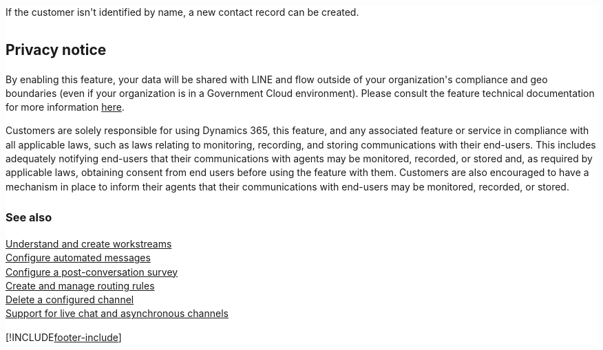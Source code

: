 If the customer isn't identified by name, a new contact record can be created.

## Privacy notice

By enabling this feature, your data will be shared with LINE and flow outside of your organization's compliance and geo boundaries (even if your organization is in a Government Cloud environment). Please consult the feature technical documentation for more information [here](/azure/bot-service/bot-service-channel-connect-line?view=azure-bot-service-4.0&preserve-view=true).

Customers are solely responsible for using Dynamics 365, this feature, and any associated feature or service in compliance with all applicable laws, such as laws relating to monitoring, recording, and storing communications with their end-users. This includes adequately notifying end-users that their communications with agents may be monitored, recorded, or stored and, as required by applicable laws, obtaining consent from end users before using the feature with them. Customers are also encouraged to have a mechanism in place to inform their agents that their communications with end-users may be monitored, recorded, or stored.

### See also

[Understand and create workstreams](create-workstreams.md)  
[Configure automated messages](configure-automated-message.md)  
[Configure a post-conversation survey](configure-post-conversation-survey.md)  
[Create and manage routing rules](../routing-rules.md)  
[Delete a configured channel](delete-channel.md)  
[Support for live chat and asynchronous channels](card-support-in-channels.md)  

[!INCLUDE[footer-include](../../includes/footer-banner.md)]
